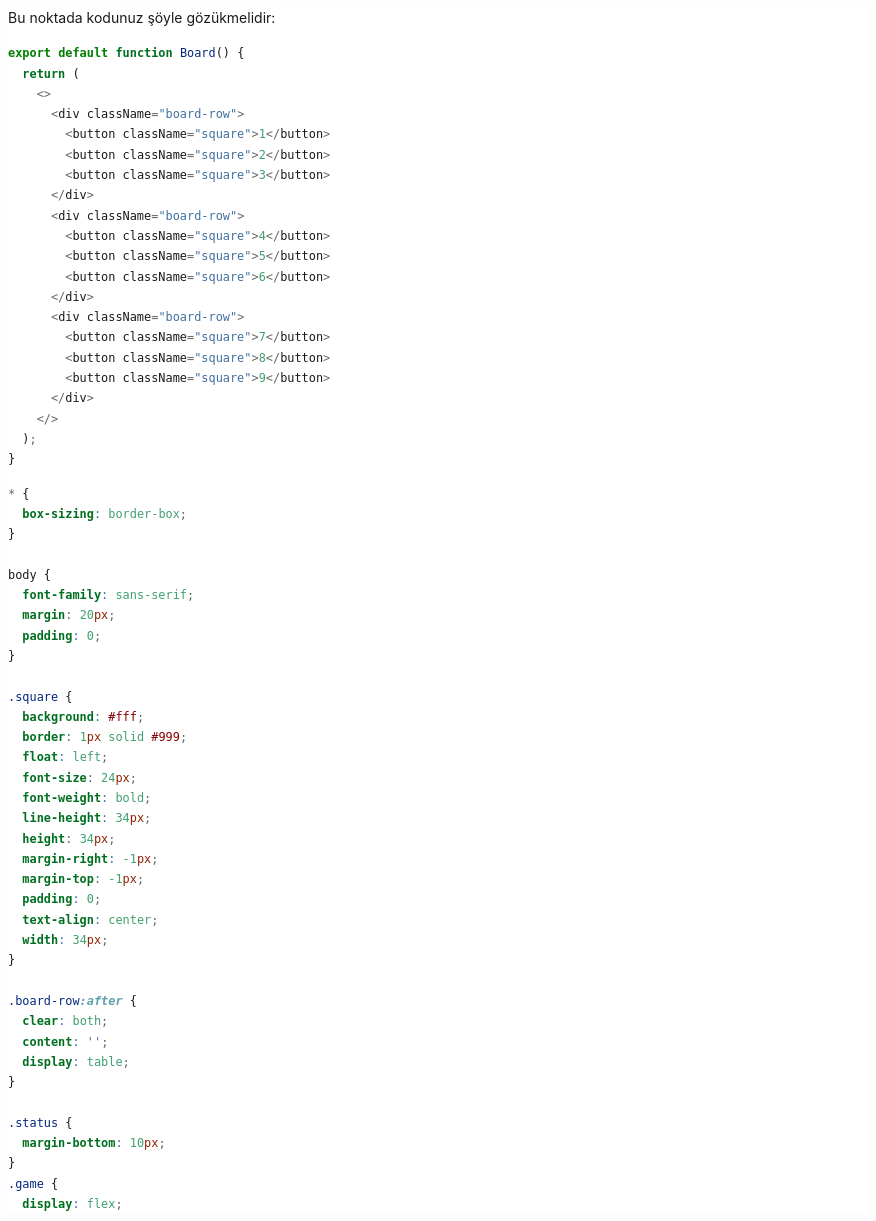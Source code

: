 Bu noktada kodunuz şöyle gözükmelidir:

<Sandpack>

```js
export default function Board() {
  return (
    <>
      <div className="board-row">
        <button className="square">1</button>
        <button className="square">2</button>
        <button className="square">3</button>
      </div>
      <div className="board-row">
        <button className="square">4</button>
        <button className="square">5</button>
        <button className="square">6</button>
      </div>
      <div className="board-row">
        <button className="square">7</button>
        <button className="square">8</button>
        <button className="square">9</button>
      </div>
    </>
  );
}
```

```css src/styles.css
* {
  box-sizing: border-box;
}

body {
  font-family: sans-serif;
  margin: 20px;
  padding: 0;
}

.square {
  background: #fff;
  border: 1px solid #999;
  float: left;
  font-size: 24px;
  font-weight: bold;
  line-height: 34px;
  height: 34px;
  margin-right: -1px;
  margin-top: -1px;
  padding: 0;
  text-align: center;
  width: 34px;
}

.board-row:after {
  clear: both;
  content: '';
  display: table;
}

.status {
  margin-bottom: 10px;
}
.game {
  display: flex;
```